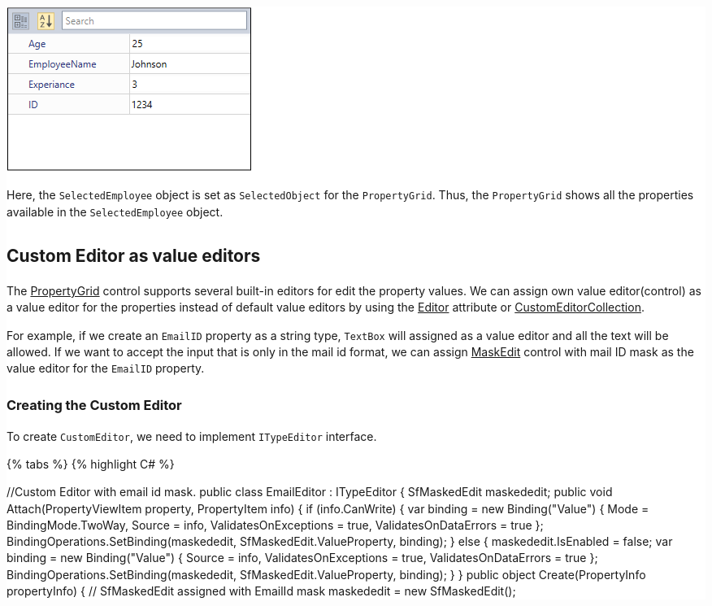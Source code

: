 ![ Populating the SelectedEmployee object properties into the PropertyGrid control](Getting-Started_images/Binding-with-any-object_img1.png)

Here, the `SelectedEmployee` object is set as `SelectedObject` for the `PropertyGrid`. Thus, the `PropertyGrid` shows all the properties available in the `SelectedEmployee` object.

## Custom Editor as value editors

The [PropertyGrid](https://www.syncfusion.com/wpf-ui-controls/propertygrid) control supports several built-in editors for edit the property values. We can assign own value editor(control) as a value editor for the properties instead of default value editors by using the [Editor](https://docs.microsoft.com/en-us/dotnet/api/system.componentmodel.editorattribute?view=netframework-4.8) attribute or [CustomEditorCollection](https://help.syncfusion.com/cr/wpf/Syncfusion.Windows.PropertyGrid.PropertyGrid.html#Syncfusion_Windows_PropertyGrid_PropertyGrid_CustomEditorCollection). 

For example, if we create an `EmailID` property as a string type, `TextBox` will assigned as a value editor and all the text will be allowed. If we want to accept the input that is only in the mail id format, we can assign [MaskEdit](https://www.syncfusion.com/wpf-ui-controls/maskedtextbox) control with mail ID mask as the value editor for the `EmailID` property. 

### Creating the Custom Editor 

To create `CustomEditor`, we need to implement `ITypeEditor` interface.

{% tabs %}
{% highlight C# %}

//Custom Editor with email id mask.
public class EmailEditor : ITypeEditor {
    SfMaskedEdit maskededit;
    public void Attach(PropertyViewItem property, PropertyItem info) {
        if (info.CanWrite) {
            var binding = new Binding("Value")
            {
                Mode = BindingMode.TwoWay,
                Source = info,
                ValidatesOnExceptions = true,
                ValidatesOnDataErrors = true
            };
            BindingOperations.SetBinding(maskededit, SfMaskedEdit.ValueProperty, binding);
        }
        else {
            maskededit.IsEnabled = false;
            var binding = new Binding("Value")
            {
                Source = info,
                ValidatesOnExceptions = true,
                ValidatesOnDataErrors = true
            };
            BindingOperations.SetBinding(maskededit, SfMaskedEdit.ValueProperty, binding);
        }
    }
    public object Create(PropertyInfo propertyInfo) {
        // SfMaskedEdit assigned with EmailId mask
        maskededit = new SfMaskedEdit();